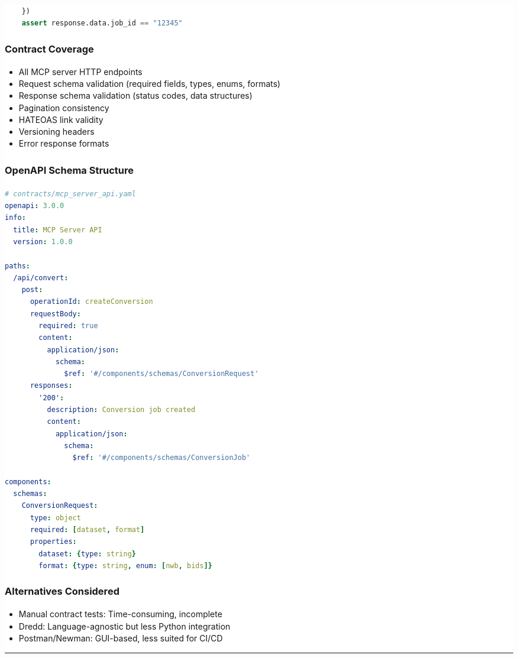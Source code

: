 ```python
    })
    assert response.data.job_id == "12345"
```

### Contract Coverage
- All MCP server HTTP endpoints
- Request schema validation (required fields, types, enums, formats)
- Response schema validation (status codes, data structures)
- Pagination consistency
- HATEOAS link validity
- Versioning headers
- Error response formats

### OpenAPI Schema Structure
```yaml
# contracts/mcp_server_api.yaml
openapi: 3.0.0
info:
  title: MCP Server API
  version: 1.0.0

paths:
  /api/convert:
    post:
      operationId: createConversion
      requestBody:
        required: true
        content:
          application/json:
            schema:
              $ref: '#/components/schemas/ConversionRequest'
      responses:
        '200':
          description: Conversion job created
          content:
            application/json:
              schema:
                $ref: '#/components/schemas/ConversionJob'

components:
  schemas:
    ConversionRequest:
      type: object
      required: [dataset, format]
      properties:
        dataset: {type: string}
        format: {type: string, enum: [nwb, bids]}
```

### Alternatives Considered
- Manual contract tests: Time-consuming, incomplete
- Dredd: Language-agnostic but less Python integration
- Postman/Newman: GUI-based, less suited for CI/CD

---
